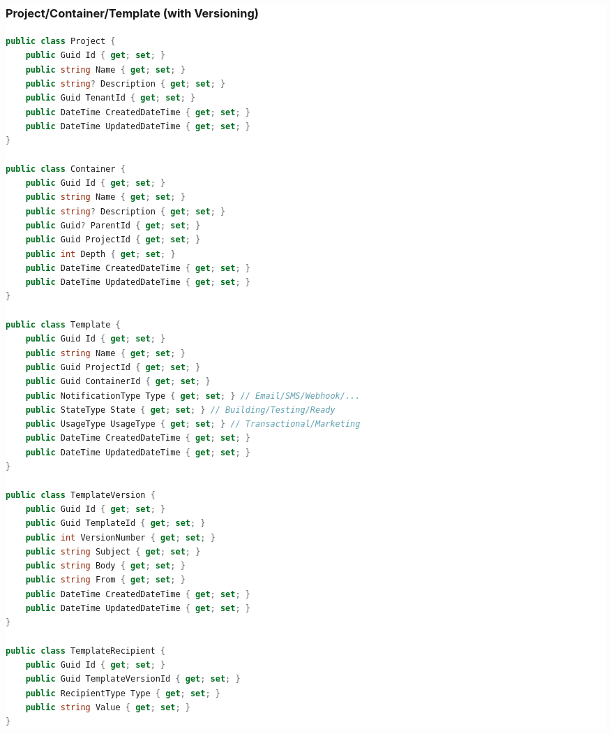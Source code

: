 ### Project/Container/Template (with Versioning)

```csharp
public class Project {
    public Guid Id { get; set; }
    public string Name { get; set; }
    public string? Description { get; set; }
    public Guid TenantId { get; set; }
    public DateTime CreatedDateTime { get; set; }
    public DateTime UpdatedDateTime { get; set; }
}

public class Container {
    public Guid Id { get; set; }
    public string Name { get; set; }
    public string? Description { get; set; }
    public Guid? ParentId { get; set; }
    public Guid ProjectId { get; set; }
    public int Depth { get; set; }
    public DateTime CreatedDateTime { get; set; }
    public DateTime UpdatedDateTime { get; set; }
}

public class Template {
    public Guid Id { get; set; }
    public string Name { get; set; }
    public Guid ProjectId { get; set; }
    public Guid ContainerId { get; set; }
    public NotificationType Type { get; set; } // Email/SMS/Webhook/...
    public StateType State { get; set; } // Building/Testing/Ready
    public UsageType UsageType { get; set; } // Transactional/Marketing
    public DateTime CreatedDateTime { get; set; }
    public DateTime UpdatedDateTime { get; set; }
}

public class TemplateVersion {
    public Guid Id { get; set; }
    public Guid TemplateId { get; set; }
    public int VersionNumber { get; set; }
    public string Subject { get; set; }
    public string Body { get; set; }
    public string From { get; set; }
    public DateTime CreatedDateTime { get; set; }
    public DateTime UpdatedDateTime { get; set; }
}

public class TemplateRecipient {
    public Guid Id { get; set; }
    public Guid TemplateVersionId { get; set; }
    public RecipientType Type { get; set; }
    public string Value { get; set; }
}
```
